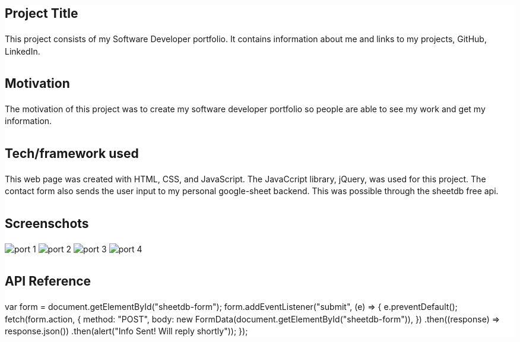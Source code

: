 ## Project Title
This project consists of my Software Developer portfolio. It contains information about me and links to my projects, GitHub, LinkedIn. 

## Motivation
The motivation of this project was to create my software developer portfolio so people are able to see my work and get my information. 

## Tech/framework used
This web page was created with HTML, CSS, and JavaScript. The JavaCcript library, jQuery, was used for this project. The contact form also sends the user input to my personal google-sheet backend. This was possible through the sheetdb free api. 

## Screenschots
<img width="1440" alt="port 1" src="https://user-images.githubusercontent.com/101440413/172091283-7a38e434-2e37-4dda-9ca8-f86bc4f1496d.png">
<img width="1440" alt="port 2" src="https://user-images.githubusercontent.com/101440413/172091294-7accdfcb-c92d-4fff-b8dc-7db676c8f511.png">
<img width="1440" alt="port 3" src="https://user-images.githubusercontent.com/101440413/172091298-779964c7-171d-4afd-8e45-85395c6c697f.png">
<img width="1440" alt="port 4" src="https://user-images.githubusercontent.com/101440413/172091301-df17a46a-fc92-4a47-aa0f-f400aa12eaa3.png">

## API Reference
var form = document.getElementById("sheetdb-form");
form.addEventListener("submit", (e) => {
  e.preventDefault();
  fetch(form.action, {
    method: "POST",
    body: new FormData(document.getElementById("sheetdb-form")),
  })
    .then((response) => response.json())
    .then(alert("Info Sent! Will reply shortly"));
});

